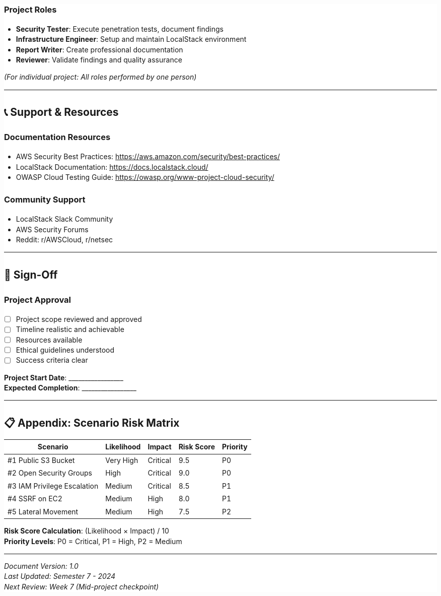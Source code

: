 ### **Project Roles**
- **Security Tester**: Execute penetration tests, document findings
- **Infrastructure Engineer**: Setup and maintain LocalStack environment
- **Report Writer**: Create professional documentation
- **Reviewer**: Validate findings and quality assurance

*(For individual project: All roles performed by one person)*

---

## 📞 Support & Resources

### **Documentation Resources**
- AWS Security Best Practices: https://aws.amazon.com/security/best-practices/
- LocalStack Documentation: https://docs.localstack.cloud/
- OWASP Cloud Testing Guide: https://owasp.org/www-project-cloud-security/

### **Community Support**
- LocalStack Slack Community
- AWS Security Forums
- Reddit: r/AWSCloud, r/netsec

---

## 📝 Sign-Off

### **Project Approval**
- [ ] Project scope reviewed and approved
- [ ] Timeline realistic and achievable
- [ ] Resources available
- [ ] Ethical guidelines understood
- [ ] Success criteria clear

**Project Start Date**: _________________  
**Expected Completion**: _________________

---

## 📋 Appendix: Scenario Risk Matrix

| Scenario | Likelihood | Impact | Risk Score | Priority |
|----------|-----------|--------|------------|----------|
| #1 Public S3 Bucket | Very High | Critical | 9.5 | P0 |
| #2 Open Security Groups | High | Critical | 9.0 | P0 |
| #3 IAM Privilege Escalation | Medium | Critical | 8.5 | P1 |
| #4 SSRF on EC2 | Medium | High | 8.0 | P1 |
| #5 Lateral Movement | Medium | High | 7.5 | P2 |

**Risk Score Calculation**: (Likelihood × Impact) / 10  
**Priority Levels**: P0 = Critical, P1 = High, P2 = Medium

---

*Document Version: 1.0*  
*Last Updated: Semester 7 - 2024*  
*Next Review: Week 7 (Mid-project checkpoint)*